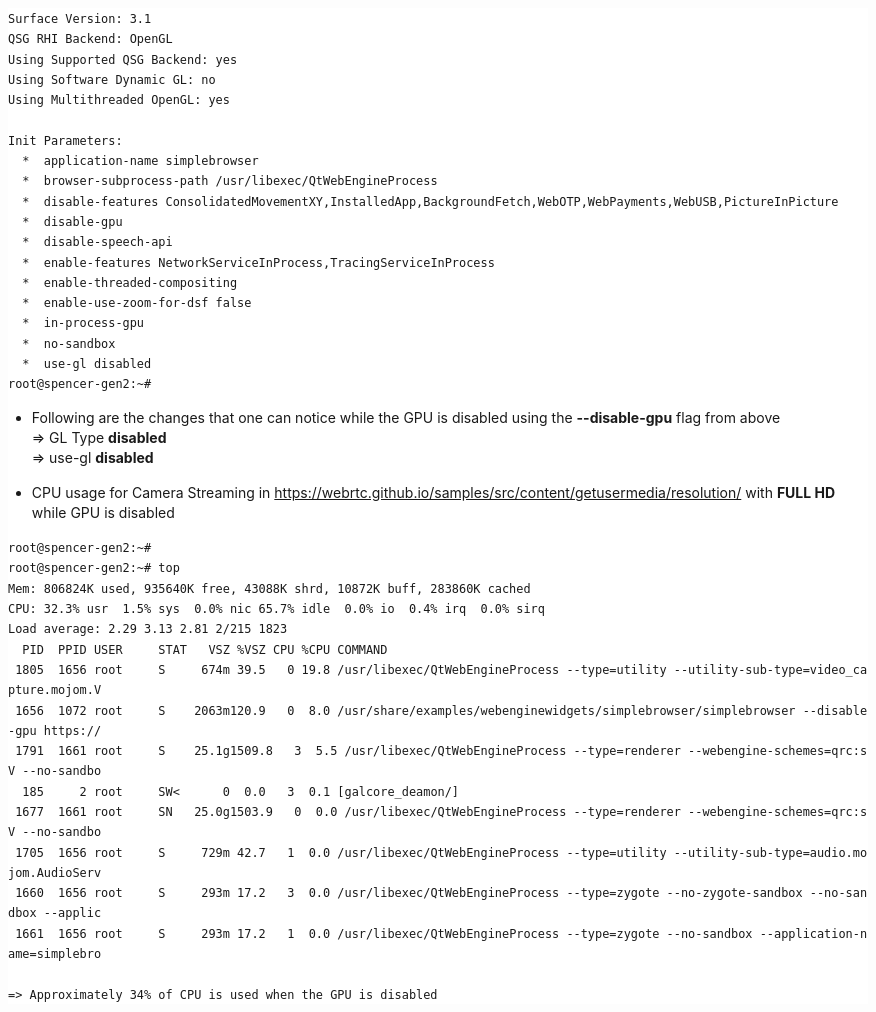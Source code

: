 ```
Surface Version: 3.1
QSG RHI Backend: OpenGL
Using Supported QSG Backend: yes
Using Software Dynamic GL: no
Using Multithreaded OpenGL: yes

Init Parameters:
  *  application-name simplebrowser
  *  browser-subprocess-path /usr/libexec/QtWebEngineProcess
  *  disable-features ConsolidatedMovementXY,InstalledApp,BackgroundFetch,WebOTP,WebPayments,WebUSB,PictureInPicture
  *  disable-gpu
  *  disable-speech-api
  *  enable-features NetworkServiceInProcess,TracingServiceInProcess
  *  enable-threaded-compositing
  *  enable-use-zoom-for-dsf false
  *  in-process-gpu
  *  no-sandbox
  *  use-gl disabled
root@spencer-gen2:~#
```
* Following are the changes that one can notice while the GPU is disabled using the **--disable-gpu** flag from above <br>
   => GL Type **disabled** <br>
   => use-gl  **disabled**

* CPU usage for Camera Streaming in https://webrtc.github.io/samples/src/content/getusermedia/resolution/ with **FULL HD** while GPU is disabled
```
root@spencer-gen2:~#
root@spencer-gen2:~# top
Mem: 806824K used, 935640K free, 43088K shrd, 10872K buff, 283860K cached
CPU: 32.3% usr  1.5% sys  0.0% nic 65.7% idle  0.0% io  0.4% irq  0.0% sirq
Load average: 2.29 3.13 2.81 2/215 1823
  PID  PPID USER     STAT   VSZ %VSZ CPU %CPU COMMAND
 1805  1656 root     S     674m 39.5   0 19.8 /usr/libexec/QtWebEngineProcess --type=utility --utility-sub-type=video_capture.mojom.V
 1656  1072 root     S    2063m120.9   0  8.0 /usr/share/examples/webenginewidgets/simplebrowser/simplebrowser --disable-gpu https://
 1791  1661 root     S    25.1g1509.8   3  5.5 /usr/libexec/QtWebEngineProcess --type=renderer --webengine-schemes=qrc:sV --no-sandbo
  185     2 root     SW<      0  0.0   3  0.1 [galcore_deamon/]
 1677  1661 root     SN   25.0g1503.9   0  0.0 /usr/libexec/QtWebEngineProcess --type=renderer --webengine-schemes=qrc:sV --no-sandbo
 1705  1656 root     S     729m 42.7   1  0.0 /usr/libexec/QtWebEngineProcess --type=utility --utility-sub-type=audio.mojom.AudioServ
 1660  1656 root     S     293m 17.2   3  0.0 /usr/libexec/QtWebEngineProcess --type=zygote --no-zygote-sandbox --no-sandbox --applic
 1661  1656 root     S     293m 17.2   1  0.0 /usr/libexec/QtWebEngineProcess --type=zygote --no-sandbox --application-name=simplebro

=> Approximately 34% of CPU is used when the GPU is disabled
```
